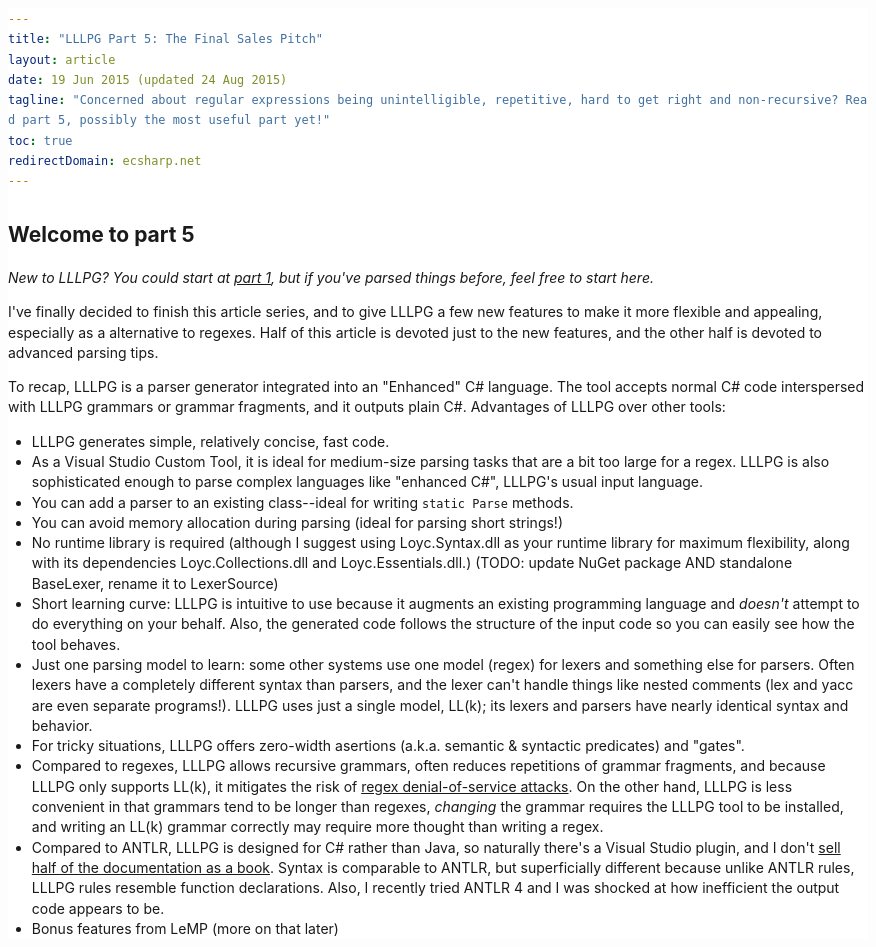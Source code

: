 ```yaml
---
title: "LLLPG Part 5: The Final Sales Pitch"
layout: article
date: 19 Jun 2015 (updated 24 Aug 2015)
tagline: "Concerned about regular expressions being unintelligible, repetitive, hard to get right and non-recursive? Read part 5, possibly the most useful part yet!"
toc: true
redirectDomain: ecsharp.net
---
```


Welcome to part 5
-----------------

_New to LLLPG? You could start at [part 1](http://www.codeproject.com/Articles/664785/A-New-Parser-Generator-for-Csharp), but if you've parsed things before, feel free to start here._

I've finally decided to finish this article series, and to give LLLPG a few new features to make it more flexible and appealing, especially as a alternative to regexes. Half of this article is devoted just to the new features, and the other half is devoted to advanced parsing tips.

To recap, LLLPG is a parser generator integrated into an "Enhanced" C# language. The tool accepts normal C# code interspersed with LLLPG grammars or grammar fragments, and it outputs plain C#. Advantages of LLLPG over other tools:

- LLLPG generates simple, relatively concise, fast code.
- As a Visual Studio Custom Tool, it is ideal for medium-size parsing tasks that are a bit too large for a regex. LLLPG is also sophisticated enough to parse complex languages like "enhanced C#", LLLPG's usual input language.
- You can add a parser to an existing class--ideal for writing `static Parse` methods.
- You can avoid memory allocation during parsing (ideal for parsing short strings!)
- No runtime library is required (although I suggest using Loyc.Syntax.dll as your runtime library for maximum flexibility, along with its dependencies Loyc.Collections.dll and Loyc.Essentials.dll.) (TODO: update NuGet package AND standalone BaseLexer, rename it to LexerSource)
- Short learning curve: LLLPG is intuitive to use because it augments an existing programming language and _doesn't_ attempt to do everything on your behalf. Also, the generated code follows the structure of the input code so you can easily see how the tool behaves.
- Just one parsing model to learn: some other systems use one model (regex) for lexers and something else for parsers. Often lexers have a completely different syntax than parsers, and the lexer can't handle things like nested comments (lex and yacc are even separate programs!). LLLPG uses just a single model, LL(k); its lexers and parsers have nearly identical syntax and behavior.
- For tricky situations, LLLPG offers zero-width asertions (a.k.a. semantic & syntactic predicates) and "gates".
- Compared to regexes, LLLPG allows recursive grammars, often reduces repetitions of grammar fragments, and because LLLPG only supports LL(k), it mitigates the risk of [regex denial-of-service attacks](http://en.wikipedia.org/wiki/ReDoS). On the other hand, LLLPG is less convenient in that grammars tend to be longer than regexes, _changing_ the grammar requires the LLLPG tool to be installed, and writing an LL(k) grammar correctly may require more thought than writing a regex.
- Compared to ANTLR, LLLPG is designed for C# rather than Java, so naturally there's a Visual Studio plugin, and I don't [sell half of the documentation as a book](http://www.amazon.ca/The-Definitive-ANTLR-4-Reference/dp/1934356999). Syntax is comparable to ANTLR, but superficially different because unlike ANTLR rules, LLLPG rules resemble function declarations. Also, I recently tried ANTLR 4 and I was shocked at how inefficient the output code appears to be.
- Bonus features from LeMP (more on that later)
